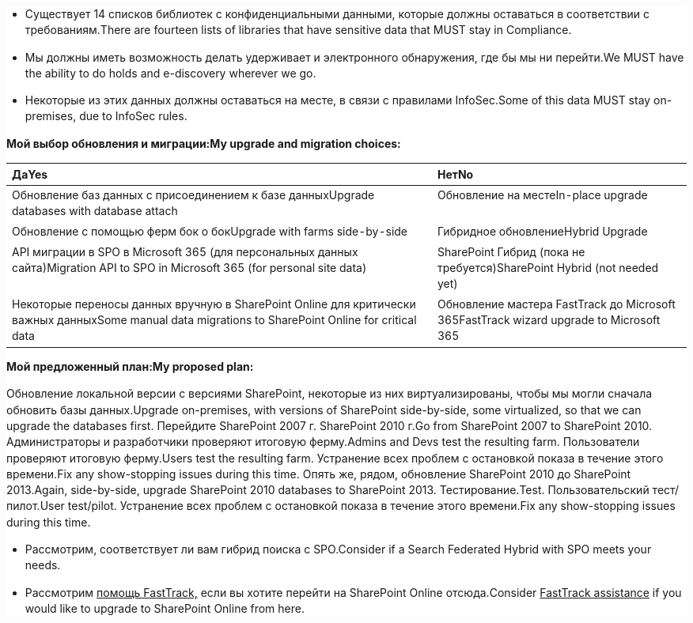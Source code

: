- <span data-ttu-id="1a67e-192">Существует 14 списков библиотек с конфиденциальными данными, которые должны оставаться в соответствии с требованиям.</span><span class="sxs-lookup"><span data-stu-id="1a67e-192">There are fourteen lists of libraries that have sensitive data that MUST stay in Compliance.</span></span>
    
- <span data-ttu-id="1a67e-193">Мы должны иметь возможность делать удерживает и электронного обнаружения, где бы мы ни перейти.</span><span class="sxs-lookup"><span data-stu-id="1a67e-193">We MUST have the ability to do holds and e-discovery wherever we go.</span></span>
    
- <span data-ttu-id="1a67e-194">Некоторые из этих данных должны оставаться на месте, в связи с правилами InfoSec.</span><span class="sxs-lookup"><span data-stu-id="1a67e-194">Some of this data MUST stay on-premises, due to InfoSec rules.</span></span>
    
 <span data-ttu-id="1a67e-195">**Мой выбор обновления и миграции:**</span><span class="sxs-lookup"><span data-stu-id="1a67e-195">**My upgrade and migration choices:**</span></span>
  
| <span data-ttu-id="1a67e-196">Да</span><span class="sxs-lookup"><span data-stu-id="1a67e-196">Yes</span></span> | <span data-ttu-id="1a67e-197">Нет</span><span class="sxs-lookup"><span data-stu-id="1a67e-197">No</span></span> |
|:-----|:-----|
|<span data-ttu-id="1a67e-198">Обновление баз данных с присоединением к базе данных</span><span class="sxs-lookup"><span data-stu-id="1a67e-198">Upgrade databases with database attach</span></span>  <br/> |<span data-ttu-id="1a67e-199">Обновление на месте</span><span class="sxs-lookup"><span data-stu-id="1a67e-199">In-place upgrade</span></span>  <br/> |
|<span data-ttu-id="1a67e-200">Обновление с помощью ферм бок о бок</span><span class="sxs-lookup"><span data-stu-id="1a67e-200">Upgrade with farms side-by-side</span></span>  <br/> |<span data-ttu-id="1a67e-201">Гибридное обновление</span><span class="sxs-lookup"><span data-stu-id="1a67e-201">Hybrid Upgrade</span></span>  <br/> |
|<span data-ttu-id="1a67e-202">API миграции в SPO в Microsoft 365 (для персональных данных сайта)</span><span class="sxs-lookup"><span data-stu-id="1a67e-202">Migration API to SPO in Microsoft 365 (for personal site data)</span></span>  <br/> |<span data-ttu-id="1a67e-203">SharePoint Гибрид (пока не требуется)</span><span class="sxs-lookup"><span data-stu-id="1a67e-203">SharePoint Hybrid (not needed yet)</span></span>  <br/> |
|<span data-ttu-id="1a67e-204">Некоторые переносы данных вручную в SharePoint Online для критически важных данных</span><span class="sxs-lookup"><span data-stu-id="1a67e-204">Some manual data migrations to SharePoint Online for critical data</span></span>  <br/> |<span data-ttu-id="1a67e-205">Обновление мастера FastTrack до Microsoft 365</span><span class="sxs-lookup"><span data-stu-id="1a67e-205">FastTrack wizard upgrade to Microsoft 365</span></span>  <br/> |
   
 <span data-ttu-id="1a67e-206">**Мой предложенный план:**</span><span class="sxs-lookup"><span data-stu-id="1a67e-206">**My proposed plan:**</span></span>
  
<span data-ttu-id="1a67e-207">Обновление локальной версии с версиями SharePoint, некоторые из них виртуализированы, чтобы мы могли сначала обновить базы данных.</span><span class="sxs-lookup"><span data-stu-id="1a67e-207">Upgrade on-premises, with versions of SharePoint side-by-side, some virtualized, so that we can upgrade the databases first.</span></span> <span data-ttu-id="1a67e-208">Перейдите SharePoint 2007 г. SharePoint 2010 г.</span><span class="sxs-lookup"><span data-stu-id="1a67e-208">Go from SharePoint 2007 to SharePoint 2010.</span></span> <span data-ttu-id="1a67e-209">Администраторы и разработчики проверяют итоговую ферму.</span><span class="sxs-lookup"><span data-stu-id="1a67e-209">Admins and Devs test the resulting farm.</span></span> <span data-ttu-id="1a67e-210">Пользователи проверяют итоговую ферму.</span><span class="sxs-lookup"><span data-stu-id="1a67e-210">Users test the resulting farm.</span></span> <span data-ttu-id="1a67e-211">Устранение всех проблем с остановкой показа в течение этого времени.</span><span class="sxs-lookup"><span data-stu-id="1a67e-211">Fix any show-stopping issues during this time.</span></span> <span data-ttu-id="1a67e-212">Опять же, рядом, обновление SharePoint 2010 до SharePoint 2013.</span><span class="sxs-lookup"><span data-stu-id="1a67e-212">Again, side-by-side, upgrade SharePoint 2010 databases to SharePoint 2013.</span></span> <span data-ttu-id="1a67e-213">Тестирование.</span><span class="sxs-lookup"><span data-stu-id="1a67e-213">Test.</span></span> <span data-ttu-id="1a67e-214">Пользовательский тест/пилот.</span><span class="sxs-lookup"><span data-stu-id="1a67e-214">User test/pilot.</span></span> <span data-ttu-id="1a67e-215">Устранение всех проблем с остановкой показа в течение этого времени.</span><span class="sxs-lookup"><span data-stu-id="1a67e-215">Fix any show-stopping issues during this time.</span></span>
  
- <span data-ttu-id="1a67e-216">Рассмотрим, соответствует ли вам гибрид поиска с SPO.</span><span class="sxs-lookup"><span data-stu-id="1a67e-216">Consider if a Search Federated Hybrid with SPO meets your needs.</span></span>
    
- <span data-ttu-id="1a67e-217">Рассмотрим [помощь FastTrack,](https://fasttrack.microsoft.com) если вы хотите перейти на SharePoint Online отсюда.</span><span class="sxs-lookup"><span data-stu-id="1a67e-217">Consider [FastTrack assistance](https://fasttrack.microsoft.com) if you would like to upgrade to SharePoint Online from here.</span></span> 
    